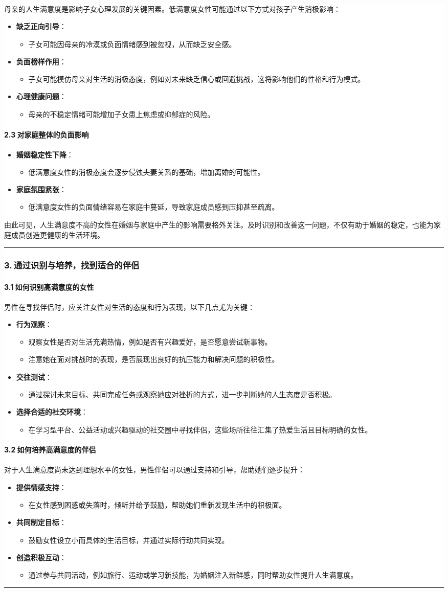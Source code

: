 母亲的人生满意度是影响子女心理发展的关键因素。低满意度女性可能通过以下方式对孩子产生消极影响：

- **缺乏正向引导**：

  - 子女可能因母亲的冷漠或负面情绪感到被忽视，从而缺乏安全感。

- **负面榜样作用**：

  - 子女可能模仿母亲对生活的消极态度，例如对未来缺乏信心或回避挑战，这将影响他们的性格和行为模式。

- **心理健康问题**：

  - 母亲的不稳定情绪可能增加子女患上焦虑或抑郁症的风险。

#### **2.3 对家庭整体的负面影响**

- **婚姻稳定性下降**：

  - 低满意度女性的消极态度会逐步侵蚀夫妻关系的基础，增加离婚的可能性。

- **家庭氛围紧张**：

  - 低满意度女性的负面情绪容易在家庭中蔓延，导致家庭成员感到压抑甚至疏离。

由此可见，人生满意度不高的女性在婚姻与家庭中产生的影响需要格外关注。及时识别和改善这一问题，不仅有助于婚姻的稳定，也能为家庭成员创造更健康的生活环境。

---

### **3. 通过识别与培养，找到适合的伴侣**

#### **3.1 如何识别高满意度的女性**

男性在寻找伴侣时，应关注女性对生活的态度和行为表现，以下几点尤为关键：

- **行为观察**：

  - 观察女性是否对生活充满热情，例如是否有兴趣爱好，是否愿意尝试新事物。

  - 注意她在面对挑战时的表现，是否展现出良好的抗压能力和解决问题的积极性。

- **交往测试**：

  - 通过探讨未来目标、共同完成任务或观察她应对挫折的方式，进一步判断她的人生态度是否积极。

- **选择合适的社交环境**：

  - 在学习型平台、公益活动或兴趣驱动的社交圈中寻找伴侣，这些场所往往汇集了热爱生活且目标明确的女性。

#### **3.2 如何培养高满意度的伴侣**

对于人生满意度尚未达到理想水平的女性，男性伴侣可以通过支持和引导，帮助她们逐步提升：

- **提供情感支持**：

  - 在女性感到困惑或失落时，倾听并给予鼓励，帮助她们重新发现生活中的积极面。

- **共同制定目标**：

  - 鼓励女性设立小而具体的生活目标，并通过实际行动共同实现。

- **创造积极互动**：

  - 通过参与共同活动，例如旅行、运动或学习新技能，为婚姻注入新鲜感，同时帮助女性提升人生满意度。

---
